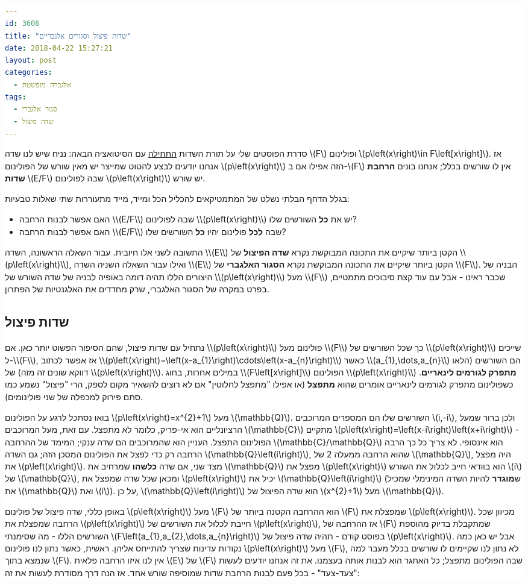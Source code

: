```yaml
---
id: 3606
title: "שדות פיצול וסגורים אלגבריים"
date: 2018-04-22 15:27:21
layout: post
categories: 
  - אלגברה מופשטת
tags: 
  - סגור אלגברי
  - שדה פיצול
---
```

סדרת הפוסטים שלי על תורת השדות <a href="http://gadial.net/2018/04/03/field_extensions_intro/">התחילה</a> עם הסיטואציה הבאה: נניח שיש לנו שדה \\(F\\) ופולינום \\(p\left(x\right)\in F\left[x\right]\\). אז אנחנו יודעים לבצע להטוט שמייצר יש מאין שורש של הפולינום \\(p\left(x\right)\\) הזה אפילו אם ב-\\(F\\) אין לו שורשים בכלל; אנחנו בונים <strong>הרחבת שדות</strong> \\(E/F\\) שבה לפולינום \\(p\left(x\right)\\) יש שורש.

בגלל הדחף הבלתי נשלט של המתמטיקאים להכליל הכל ומייד, מייד מתעוררות שתי שאלות טבעיות:
<ul>
 	<li>האם אפשר לבנות הרחבה \\(E/F\\) שבה לפולינום \\(p\left(x\right)\\) יש את <strong>כל</strong> השורשים שלו?</li>
 	<li>האם אפשר לבנות הרחבה \\(E/F\\) שבה <strong>לכל</strong> פולינום יהיו <strong>כל</strong> השורשים שלו?</li>
</ul>
התשובה לשני אלו חיובית. עבור השאלה הראשונה, השדה \\(E\\) הקטן ביותר שיקיים את התכונה המבוקשת נקרא <strong>שדה הפיצול</strong> של \\(p\left(x\right)\\), ואילו עבור השאלה השניה השדה \\(E\\) הקטן ביותר שיקיים את התכונה המבוקשת נקרא <strong>הסגור האלגברי</strong> של \\(F\\). הבניה של היצורים הללו תהיה דומה באופיה לבניה של שדה השורש של \\(p\left(x\right)\\) מעל \\(F\\) שכבר ראינו - אבל עם עוד קצת סיבוכים מתמטיים, בפרט במקרה של הסגור האלגברי, שרק מחדדים את האלגנטיות של הפתרון.
<h2>שדות פיצול</h2>
נתחיל עם שדות פיצול, שהם הסיפור הפשוט יותר כאן. אם \\(p\left(x\right)\\) פולינום מעל \\(F\\) כך שכל השורשים של \\(p\left(x\right)\\) שייכים ל-\\(F\\), אז אפשר לכתוב \\(p\left(x\right)=\left(x-a_{1}\right)\cdots\left(x-a_{n}\right)\\) כאשר \\(a_{1},\dots,a_{n}\\) הם השורשים (הלאו דווקא שונים זה מזה) של \\(p\left(x\right)\\). במילים אחרות, בחוג \\(F\left[x\right]\\) הפולינום \\(p\left(x\right)\\) <strong>מתפרק לגורמים לינאריים</strong>. כשפולינום מתפרק לגורמים לינאריים אומרים שהוא <strong>מתפצל</strong> (או אפילו "מתפצל לחלוטין" אם לא רוצים להשאיר מקום לספק, הרי "פיצול" נשמע כמו סתם פירוק למכפלה של שני פולינומים).

בואו נסתכל לרגע על הפולינום \\(p\left(x\right)=x^{2}+1\\) מעל \\(\mathbb{Q}\\). השורשים שלו הם המספרים המרוכבים \\(i,-i\\), ולכן ברור שמעל הרציונליים הוא אי-פריק, כלומר לא מתפצל. עם זאת, מעל המרוכבים \\(\mathbb{C}\\) מתקיים \\(p\left(x\right)=\left(x-i\right)\left(x+i\right)\\) - הפולינום התפצל. העניין הוא שהמרוכבים הם שדה ענקי; המימד של ההרחבה \\(\mathbb{C}/\mathbb{Q}\\) הוא אינסופי. לא צריך כל כך הרבה הרחבה רק כדי לפצל את הפולינום המסכן הזה; גם השדה \\(\mathbb{Q}\left(i\right)\\), שהוא הרחבה ממעלה 2 של \\(\mathbb{Q}\\), היה מפצל את \\(p\left(x\right)\\). מצד שני, אם שדה <strong>כלשהו</strong> שמרחיב את \\(\mathbb{Q}\\) מפצל את \\(p\left(x\right)\\) הוא בוודאי חייב לכלול את השורש \\(i\\) של \\(\mathbb{Q}\\), ומכאן שכל שדה שמפצל את \\(p\left(x\right)\\) יכיל את \\(\mathbb{Q}\left(i\right)\\) (ש<strong>מוגדר</strong> להיות השדה המינימלי שמכיל את \\(\mathbb{Q}\\) ואת \\(i\\)). על כן, \\(\mathbb{Q}\left(i\right)\\) הוא שדה הפיצול של \\(x^{2}+1\\) מעל \\(\mathbb{Q}\\).

באופן כללי, שדה פיצול של פולינום \\(p\left(x\right)\\) מעל \\(F\\) הוא ההרחבה הקטנה ביותר של \\(F\\) שמפצלת את \\(p\left(x\right)\\). מכיוון שכל הרחבה שמפצלת את \\(p\left(x\right)\\) חייבת לכלול את השורשים של \\(p\left(x\right)\\), אז ההרחבה של \\(F\\) שמתקבלת בדיוק מהוספת השורשים הללו - מה שסימנתי \\(F\left(a_{1},a_{2},\dots,a_{n}\right)\\) בפוסט קודם - תהיה שדה פיצול של \\(p\left(x\right)\\). אבל יש כאן כמה נקודות עדינות שצריך להתייחס אליהן. ראשית, כאשר נתון לנו פולינום \\(p\left(x\right)\\) מעל \\(F\\), לא נתון לנו שקיימים לו שורשים בכלל מעבר למה שנמצא בתוך \\(F\\). אין לנו איזו הרחבה פלאית \\(E\\) של \\(F\\) שבה הפולינום מתפצל; כל האתגר הוא לבנות אותה בעצמנו. את זה אנחנו יודעים לעשות "צעד-צעד" - בכל פעם לבנות הרחבת שדות שמוסיפה שורש אחד. אז הנה דרך מסודרת לעשות את זה:
